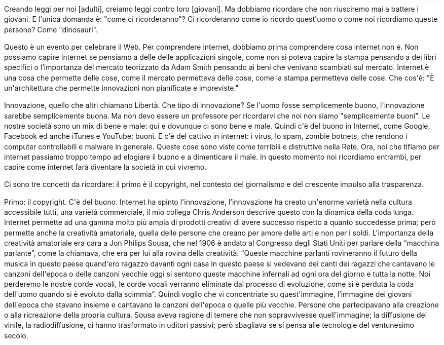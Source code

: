 
Creando leggi per noi [adulti], creiamo leggi contro loro [giovani]. Ma
dobbiamo ricordare che non riusciremo mai a battere i giovani. E l'unica
domanda è: "come ci ricorderanno"? Ci ricorderanno come io ricordo quest'uomo
o come noi ricordiamo queste persone? Come "dinosauri".


Questo è un evento per celebrare il Web. Per comprendere internet, dobbiamo
prima comprendere cosa internet non è. Non possiamo capire Internet se
pensiamo a delle delle applicazioni singole, come non si poteva capire la
stampa pensando a dei libri specifici o l’importanza del mercato teorizzato da
Adam Smith pensando ai beni che venivano scambiati sul mercato. Internet è una
cosa che permette delle cose, come il mercato permetteva delle cose, come la
stampa permetteva delle cose. Che cos'è: "È un'architettura che permette
innovazioni non pianificate e impreviste."


Innovazione, quello che altri chiamano Libertà. Che tipo di innovazione? Se
l'uomo fosse semplicemente buono, l'innovazione sarebbe semplicemente buona.
Ma non devo essere un professore per ricordarvi che noi non siamo
"semplicemente buoni". Le nostre società sono un mix di bene e male: qui e
dovunque ci sono bene e male. Quindi c'è del buono in Internet, come Google,
Facebook ed anche iTunes e YouTube: buoni. E c'è del cattivo in internet: i
virus, lo spam, zombie botnets, che rendono i computer controllabili e malware
in generale. Queste cose sono viste come terribili e distruttive nella Rete.
Ora, noi che tifiamo per internet passiamo troppo tempo ad elogiare il buono e
a dimenticare il male. In questo momento noi ricordiamo entrambi, per capire
come internet farà diventare la società in cui vivremo.


Ci sono tre concetti da ricordare: il primo è il copyright, nel contesto del
giornalismo e del crescente impulso alla trasparenza.


Primo: il copyright. C'è del buono. Internet ha spinto l'innovazione,
l’innovazione ha creato un'enorme varietà nella cultura accessibile tutti, una
varietà commerciale, il mio collega Chris Anderson descrive questo con la
dinamica della coda lunga. Internet permette ad una gamma molto più ampia di
prodotti creativi di avere successo rispetto a quanto succedesse prima; però
permette anche la creatività amatoriale, quella delle persone che creano per
amore delle arti e non per i soldi. L'importanza della creatività amatoriale
era cara a Jon Philips Sousa, che nel 1906 è andato al Congresso degli Stati
Uniti per parlare della “macchina parlante”, come la chiamava, che era per lui
alla rovina della creatività. “Queste macchine parlanti rovineranno il futuro
della musica in questo paese quand'ero ragazzo davanti ogni casa in questo
paese si vedevano dei canti dei ragazzi che cantavano le canzoni dell'epoca o
delle canzoni vecchie oggi si sentono queste macchine infernali ad ogni ora
del giorno e tutta la notte. Noi perderemo le nostre corde vocali, le corde
vocali verranno eliminate dal processo di evoluzione, come si è perduta la
coda dell'uomo quando si è evoluto dalla scimmia”. Quindi voglio che vi
concentriate su quest'immagine, l’immagine dei giovani dell'epoca che stavano
insieme e cantavano le canzoni dell'epoca o quelle più vecchie. Persone che
partecipavano alla creazione o alla ricreazione della propria cultura. Sousa
aveva ragione di temere che non sopravvivesse quell'immagine; la diffusione
del vinile, la radiodiffusione, ci hanno trasformato in uditori passivi; però
sbagliava se si pensa alle tecnologie del ventunesimo secolo.


   [1]: http://dl.dropbox.com/u/369614/blog/img_red/lessig.jpg
   [2]: http://www.flickr.com/photos/41159055@N02/4424837811
   [3]: http://it.wikipedia.org/wiki/Lawrence_Lessig
   [4]: http://it.wikipedia.org/wiki/Creative_Commons
   [5]: http://go2.wordpress.com/?id=725X1342&site=mediaoriente.wordpress.com&url=http%3A%2F%2Fwww.ethics.harvard.edu%2Fpeople%2Ffaculty
   [6]: http://www.lastampa.it/redazione/cmsSezioni/cultura/201003articoli/53052girata.asp